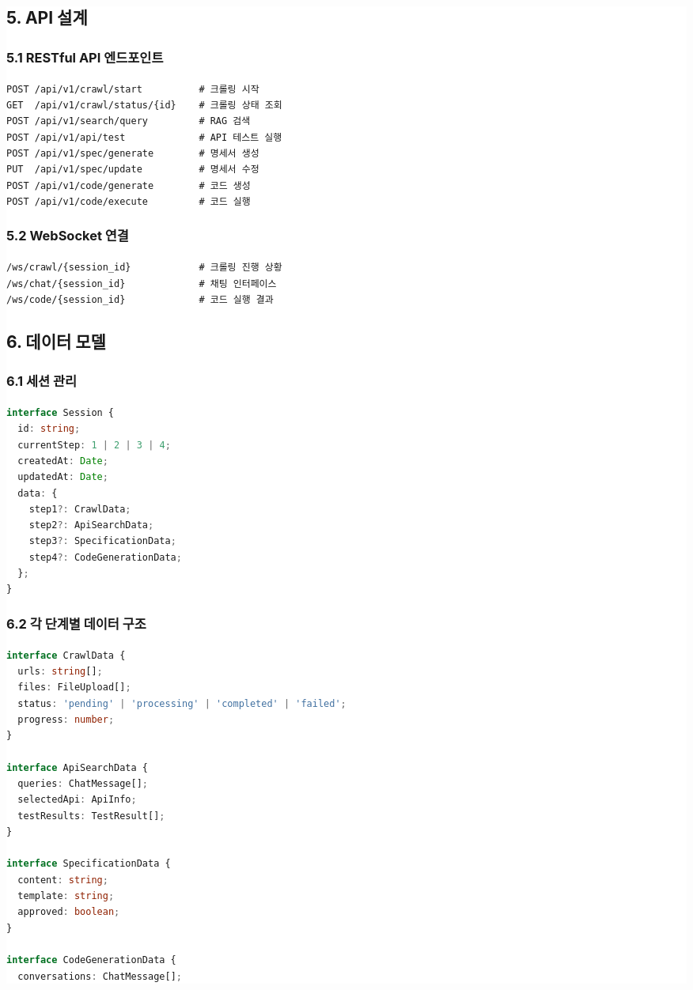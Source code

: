 ## 5. API 설계

### 5.1 RESTful API 엔드포인트
```
POST /api/v1/crawl/start          # 크롤링 시작
GET  /api/v1/crawl/status/{id}    # 크롤링 상태 조회
POST /api/v1/search/query         # RAG 검색
POST /api/v1/api/test             # API 테스트 실행
POST /api/v1/spec/generate        # 명세서 생성
PUT  /api/v1/spec/update          # 명세서 수정
POST /api/v1/code/generate        # 코드 생성
POST /api/v1/code/execute         # 코드 실행
```

### 5.2 WebSocket 연결
```
/ws/crawl/{session_id}            # 크롤링 진행 상황
/ws/chat/{session_id}             # 채팅 인터페이스
/ws/code/{session_id}             # 코드 실행 결과
```

## 6. 데이터 모델

### 6.1 세션 관리
```typescript
interface Session {
  id: string;
  currentStep: 1 | 2 | 3 | 4;
  createdAt: Date;
  updatedAt: Date;
  data: {
    step1?: CrawlData;
    step2?: ApiSearchData;
    step3?: SpecificationData;
    step4?: CodeGenerationData;
  };
}
```

### 6.2 각 단계별 데이터 구조
```typescript
interface CrawlData {
  urls: string[];
  files: FileUpload[];
  status: 'pending' | 'processing' | 'completed' | 'failed';
  progress: number;
}

interface ApiSearchData {
  queries: ChatMessage[];
  selectedApi: ApiInfo;
  testResults: TestResult[];
}

interface SpecificationData {
  content: string;
  template: string;
  approved: boolean;
}

interface CodeGenerationData {
  conversations: ChatMessage[];
```